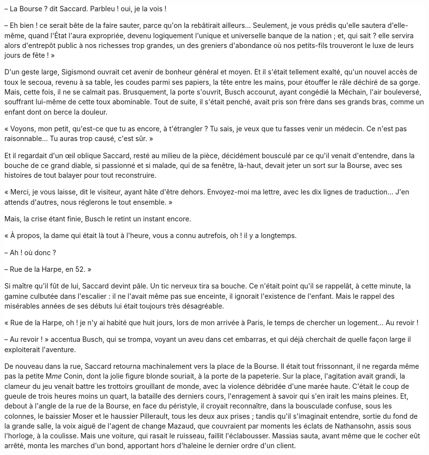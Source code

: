 – La Bourse ? dit Saccard. Parbleu ! oui, je la vois !

– Eh bien ! ce serait bête de la faire sauter, parce qu'on la rebâtirait ailleurs… Seulement, je vous prédis qu'elle sautera d'elle-même, quand l'État l'aura expropriée, devenu logiquement l'unique et universelle banque de la nation ; et, qui sait ? elle servira alors d'entrepôt public à nos richesses trop grandes, un des greniers d'abondance où nos petits-fils trouveront le luxe de leurs jours de fête ! »

D'un geste large, Sigismond ouvrait cet avenir de bonheur général et moyen. Et il s'était tellement exalté, qu'un nouvel accès de toux le secoua, revenu à sa table, les coudes parmi ses papiers, la tête entre les mains, pour étouffer le râle déchiré de sa gorge. Mais, cette fois, il ne se calmait pas. Brusquement, la porte s'ouvrit, Busch accourut, ayant congédié la Méchain, l'air bouleversé, souffrant lui-même de cette toux abominable. Tout de suite, il s'était penché, avait pris son frère dans ses grands bras, comme un enfant dont on berce la douleur.

« Voyons, mon petit, qu'est-ce que tu as encore, à t'étrangler ? Tu sais, je veux que tu fasses venir un médecin. Ce n'est pas raisonnable… Tu auras trop causé, c'est sûr. »

Et il regardait d'un œil oblique Saccard, resté au milieu de la pièce, décidément bousculé par ce qu'il venait d'entendre, dans la bouche de ce grand diable, si passionné et si malade, qui de sa fenêtre, là-haut, devait jeter un sort sur la Bourse, avec ses histoires de tout balayer pour tout reconstruire.

« Merci, je vous laisse, dit le visiteur, ayant hâte d'être dehors. Envoyez-moi ma lettre, avec les dix lignes de traduction… J'en attends d'autres, nous réglerons le tout ensemble. »

Mais, la crise étant finie, Busch le retint un instant encore.

« À propos, la dame qui était là tout à l'heure, vous a connu autrefois, oh ! il y a longtemps.

– Ah ! où donc ?

– Rue de la Harpe, en 52. »

Si maître qu'il fût de lui, Saccard devint pâle. Un tic nerveux tira sa bouche. Ce n'était point qu'il se rappelât, à cette minute, la gamine culbutée dans l'escalier : il ne l'avait même pas sue enceinte, il ignorait l'existence de l'enfant. Mais le rappel des misérables années de ses débuts lui était toujours très désagréable.

« Rue de la Harpe, oh ! je n'y ai habité que huit jours, lors de mon arrivée à Paris, le temps de chercher un logement… Au revoir !

– Au revoir ! » accentua Busch, qui se trompa, voyant un aveu dans cet embarras, et qui déjà cherchait de quelle façon large il exploiterait l'aventure.

De nouveau dans la rue, Saccard retourna machinalement vers la place de la Bourse. Il était tout frissonnant, il ne regarda même pas la petite M*me* Conin, dont la jolie figure blonde souriait, à la porte de la papeterie. Sur la place, l'agitation avait grandi, la clameur du jeu venait battre les trottoirs grouillant de monde, avec la violence débridée d'une marée haute. C'était le coup de gueule de trois heures moins un quart, la bataille des derniers cours, l'enragement à savoir qui s'en irait les mains pleines. Et, debout à l'angle de la rue de la Bourse, en face du péristyle, il croyait reconnaître, dans la bousculade confuse, sous les colonnes, le baissier Moser et le haussier Pillerault, tous les deux aux prises ; tandis qu'il s'imaginait entendre, sortie du fond de la grande salle, la voix aiguë de l'agent de change Mazaud, que couvraient par moments les éclats de Nathansohn, assis sous l'horloge, à la coulisse. Mais une voiture, qui rasait le ruisseau, faillit l'éclabousser. Massias sauta, avant même que le cocher eût arrêté, monta les marches d'un bond, apportant hors d'haleine le dernier ordre d'un client.

